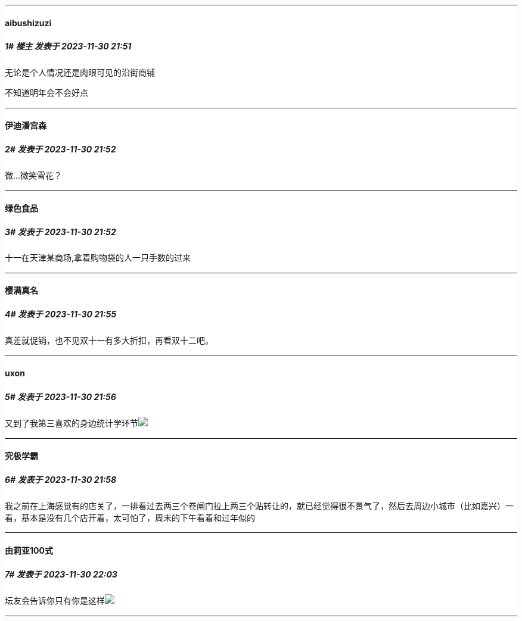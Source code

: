 
*****

####  aibushizuzi  
##### 1#       楼主       发表于 2023-11-30 21:51

无论是个人情况还是肉眼可见的沿街商铺

不知道明年会不会好点

*****

####  伊迪潘宫森  
##### 2#       发表于 2023-11-30 21:52

微...微笑雪花？

*****

####  绿色食品  
##### 3#       发表于 2023-11-30 21:52

十一在天津某商场,拿着购物袋的人一只手数的过来

*****

####  樱满真名  
##### 4#       发表于 2023-11-30 21:55

真差就促销，也不见双十一有多大折扣，再看双十二吧。

*****

####  uxon  
##### 5#       发表于 2023-11-30 21:56

又到了我第三喜欢的身边统计学环节<img src="https://static.saraba1st.com/image/smiley/face2017/037.png" referrerpolicy="no-referrer">

*****

####  究极学霸  
##### 6#       发表于 2023-11-30 21:58

我之前在上海感觉有的店关了，一排看过去两三个卷闸门拉上两三个贴转让的，就已经觉得很不景气了，然后去周边小城市（比如嘉兴）一看，基本是没有几个店开着，太可怕了，周末的下午看着和过年似的

*****

####  由莉亚100式  
##### 7#       发表于 2023-11-30 22:03

坛友会告诉你只有你是这样<img src="https://static.saraba1st.com/image/smiley/face2017/067.png" referrerpolicy="no-referrer">

*****
